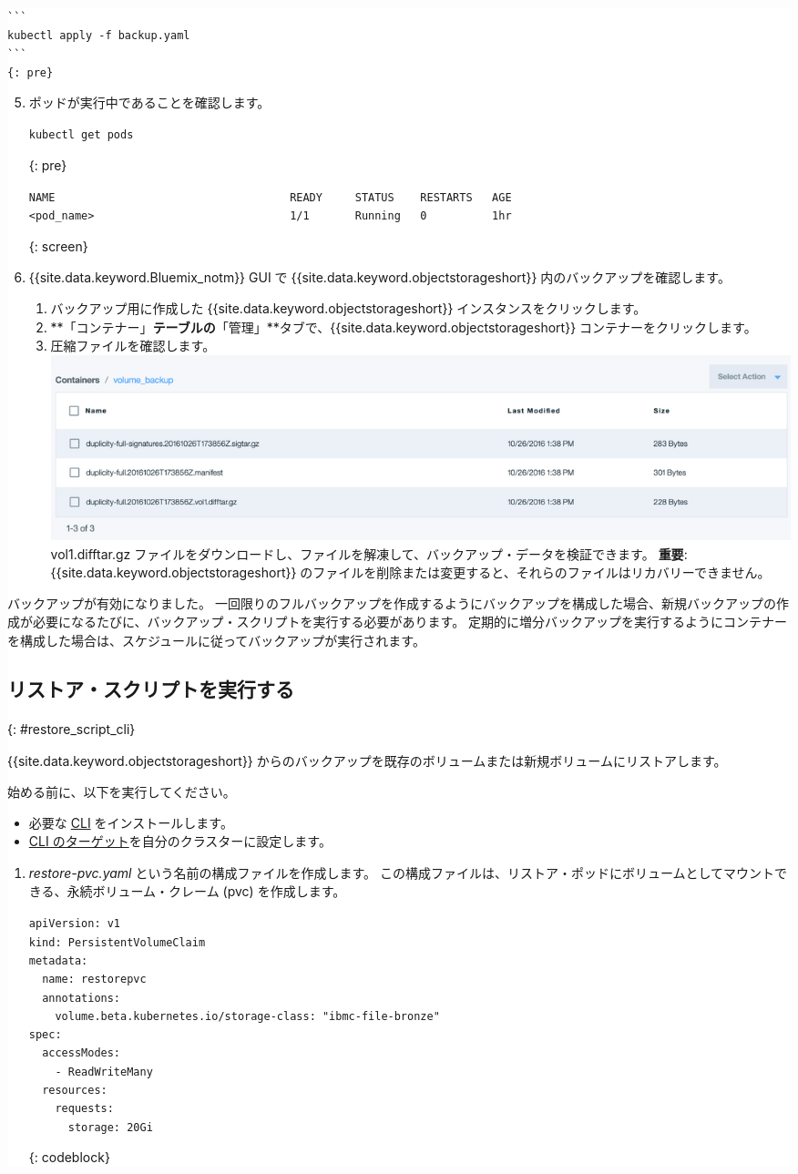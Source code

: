     ```
    kubectl apply -f backup.yaml
    ```
    {: pre}

5.  ポッドが実行中であることを確認します。

    ```
    kubectl get pods 
    ```
    {: pre}
    
    ```
    NAME                                    READY     STATUS    RESTARTS   AGE
    <pod_name>                              1/1       Running   0          1hr
    ```
    {: screen}

4.  {{site.data.keyword.Bluemix_notm}} GUI で {{site.data.keyword.objectstorageshort}} 内のバックアップを確認します。
    1.  バックアップ用に作成した {{site.data.keyword.objectstorageshort}} インスタンスをクリックします。
    2.  **「コンテナー」**テーブルの**「管理」**タブで、{{site.data.keyword.objectstorageshort}} コンテナーをクリックします。
    3.  圧縮ファイルを確認します。![ {{site.data.keyword.Bluemix_notm}} GUI の Object Storage コンテナーに、バックアップされたファイルが表示されます。](images/volume_backup_screenshot.png)vol1.difftar.gz ファイルをダウンロードし、ファイルを解凍して、バックアップ・データを検証できます。 **重要**: {{site.data.keyword.objectstorageshort}} のファイルを削除または変更すると、それらのファイルはリカバリーできません。

バックアップが有効になりました。 一回限りのフルバックアップを作成するようにバックアップを構成した場合、新規バックアップの作成が必要になるたびに、バックアップ・スクリプトを実行する必要があります。 定期的に増分バックアップを実行するようにコンテナーを構成した場合は、スケジュールに従ってバックアップが実行されます。

## リストア・スクリプトを実行する 
{: #restore_script_cli}

{{site.data.keyword.objectstorageshort}} からのバックアップを既存のボリュームまたは新規ボリュームにリストアします。

始める前に、以下を実行してください。

-   必要な [CLI](../../../containers/cs_cli_install.html#cs_cli_install) をインストールします。
-   [CLI のターゲット](../../../containers/cs_cli_install.html#cs_cli_configure)を自分のクラスターに設定します。


1. _restore-pvc.yaml_ という名前の構成ファイルを作成します。 この構成ファイルは、リストア・ポッドにボリュームとしてマウントできる、永続ボリューム・クレーム (pvc) を作成します。

    ```
    apiVersion: v1
    kind: PersistentVolumeClaim
    metadata:
      name: restorepvc
      annotations:
        volume.beta.kubernetes.io/storage-class: "ibmc-file-bronze"
    spec:
      accessModes:
        - ReadWriteMany
      resources:
        requests:
          storage: 20Gi
    ```
    {: codeblock}
    